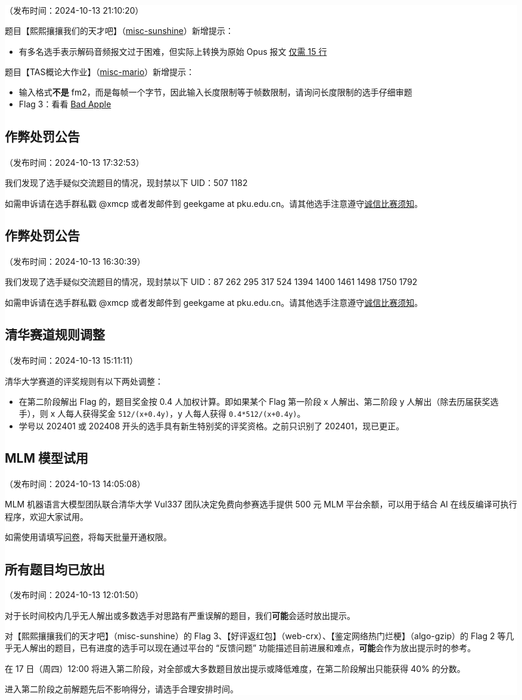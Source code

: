 （发布时间：2024-10-13 21:10:20）

<p>题目【熙熙攘攘我们的天才吧】（<a href="#/game/misc-sunshine">misc-sunshine</a>）新增提示：</p>
<ul>
<li>有多名选手表示解码音频报文过于困难，但实际上转换为原始 Opus 报文 <a target="_blank" rel="noopener noreferrer" href="/service/attachment/misc-sunshine/misc-sunshine-decrypt.py">仅需 15 行</a></li>
</ul>
<p>题目【TAS概论大作业】（<a href="#/game/misc-mario">misc-mario</a>）新增提示：</p>
<ul>
<li>输入格式<strong>不是</strong> fm2，而是每帧一个字节，因此输入长度限制等于帧数限制，请询问长度限制的选手仔细审题</li>
<li>Flag 3：看看 <a target="_blank" rel="noopener noreferrer" href="https://tasvideos.org/8991S">Bad Apple</a></li>
</ul>

## 作弊处罚公告

（发布时间：2024-10-13 17:32:53）

<p>我们发现了选手疑似交流题目的情况，现封禁以下 UID：507 1182</p>
<p>如需申诉请在选手群私戳 @xmcp 或者发邮件到 geekgame at pku.edu.cn。请其他选手注意遵守<a href="#/user/terms">诚信比赛须知</a>。</p>

## 作弊处罚公告

（发布时间：2024-10-13 16:30:39）

<p>我们发现了选手疑似交流题目的情况，现封禁以下 UID：87 262 295 317 524 1394 1400 1461 1498 1750 1792</p>
<p>如需申诉请在选手群私戳 @xmcp 或者发邮件到 geekgame at pku.edu.cn。请其他选手注意遵守<a href="#/user/terms">诚信比赛须知</a>。</p>

## 清华赛道规则调整

（发布时间：2024-10-13 15:11:11）

<p>清华大学赛道的评奖规则有以下两处调整：</p>
<ul>
<li>在第二阶段解出 Flag 的，题目奖金按 0.4 人加权计算。即如果某个 Flag 第一阶段 x 人解出、第二阶段 y 人解出（除去历届获奖选手），则 x 人每人获得奖金 <code>512/(x+0.4y)</code>，y 人每人获得 <code>0.4*512/(x+0.4y)</code>。</li>
<li>学号以 202401 或 202408 开头的选手具有新生特别奖的评奖资格。之前只识别了 202401，现已更正。</li>
</ul>

## MLM 模型试用

（发布时间：2024-10-13 14:05:08）

<p>MLM 机器语言大模型团队联合清华大学 Vul337 团队决定免费向参赛选手提供 500 元 MLM 平台余额，可以用于结合 AI 在线反编译可执行程序，欢迎大家试用。</p>
<p>如需使用请填写<a target="_blank" rel="noopener noreferrer" href="https://ha0wvh8q1px.feishu.cn/share/base/form/shrcnmk7uW9d6bWKzWnLyTXc0rb">问卷</a>，将每天批量开通权限。</p>

## 所有题目均已放出

（发布时间：2024-10-13 12:01:50）

<p>对于长时间校内几乎无人解出或多数选手对思路有严重误解的题目，我们<strong>可能</strong>会适时放出提示。</p>
<p>对【熙熙攘攘我们的天才吧】（misc-sunshine）的 Flag 3、【好评返红包】（web-crx）、【鉴定网络热门烂梗】（algo-gzip）的 Flag 2 等几乎无人解出的题目，已有进度的选手可以现在通过平台的 “反馈问题” 功能描述目前进展和难点，<strong>可能</strong>会作为放出提示时的参考。</p>
<p>在 17 日（周四）12:00 将进入第二阶段，对全部或大多数题目放出提示或降低难度，在第二阶段解出只能获得 40% 的分数。</p>
<p>进入第二阶段之前解题先后不影响得分，请选手合理安排时间。</p>
